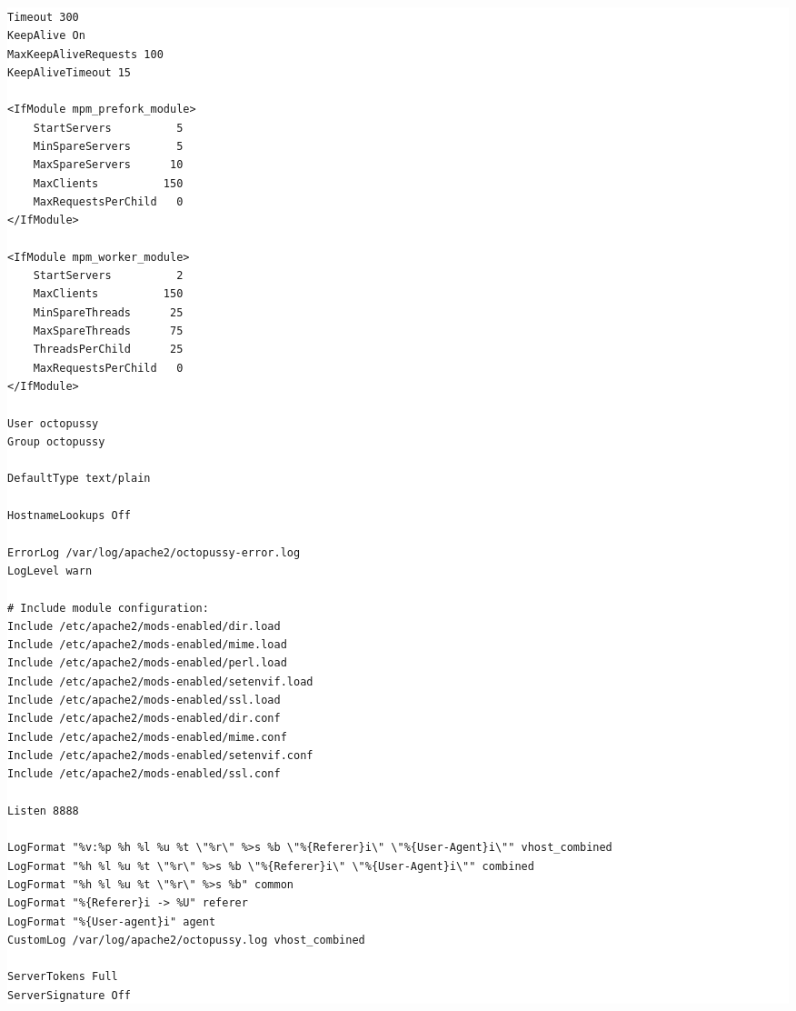 	Timeout 300
	KeepAlive On
	MaxKeepAliveRequests 100
	KeepAliveTimeout 15

	<IfModule mpm_prefork_module>
    	StartServers          5
    	MinSpareServers       5
    	MaxSpareServers      10
    	MaxClients          150
    	MaxRequestsPerChild   0
	</IfModule>

	<IfModule mpm_worker_module>
    	StartServers          2
    	MaxClients          150
    	MinSpareThreads      25
    	MaxSpareThreads      75 
    	ThreadsPerChild      25
    	MaxRequestsPerChild   0
	</IfModule>

	User octopussy
	Group octopussy

	DefaultType text/plain

	HostnameLookups Off

	ErrorLog /var/log/apache2/octopussy-error.log
	LogLevel warn

	# Include module configuration:
	Include /etc/apache2/mods-enabled/dir.load
	Include /etc/apache2/mods-enabled/mime.load
	Include /etc/apache2/mods-enabled/perl.load
	Include /etc/apache2/mods-enabled/setenvif.load
	Include /etc/apache2/mods-enabled/ssl.load
	Include /etc/apache2/mods-enabled/dir.conf
	Include /etc/apache2/mods-enabled/mime.conf
	Include /etc/apache2/mods-enabled/setenvif.conf
	Include /etc/apache2/mods-enabled/ssl.conf

	Listen 8888

	LogFormat "%v:%p %h %l %u %t \"%r\" %>s %b \"%{Referer}i\" \"%{User-Agent}i\"" vhost_combined
	LogFormat "%h %l %u %t \"%r\" %>s %b \"%{Referer}i\" \"%{User-Agent}i\"" combined
	LogFormat "%h %l %u %t \"%r\" %>s %b" common
	LogFormat "%{Referer}i -> %U" referer
	LogFormat "%{User-agent}i" agent
	CustomLog /var/log/apache2/octopussy.log vhost_combined

	ServerTokens Full
	ServerSignature Off
